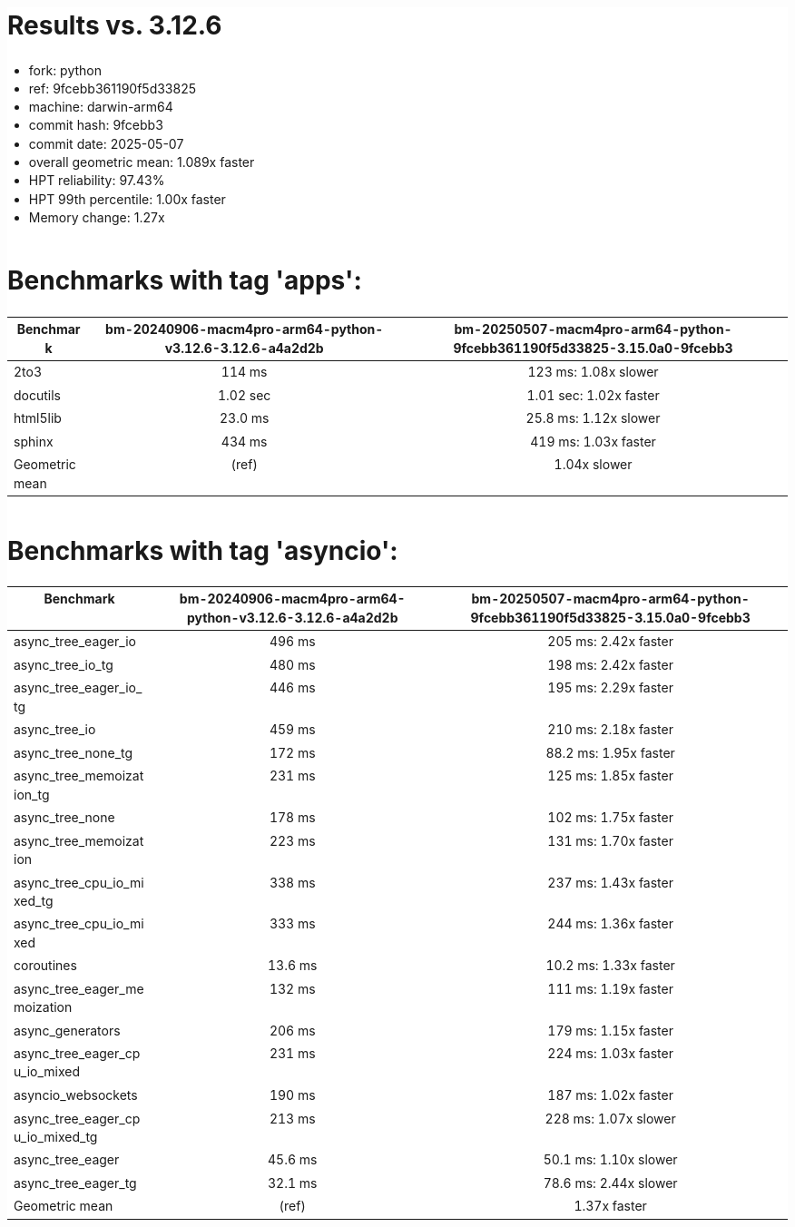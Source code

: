 # Results vs. 3.12.6

- fork: python
- ref: 9fcebb361190f5d33825
- machine: darwin-arm64
- commit hash: 9fcebb3
- commit date: 2025-05-07
- overall geometric mean: 1.089x faster
- HPT reliability: 97.43%
- HPT 99th percentile: 1.00x faster
- Memory change: 1.27x

Benchmarks with tag 'apps':
===========================

| Benchmark      | bm-20240906-macm4pro-arm64-python-v3.12.6-3.12.6-a4a2d2b | bm-20250507-macm4pro-arm64-python-9fcebb361190f5d33825-3.15.0a0-9fcebb3 |
|----------------|:--------------------------------------------------------:|:-----------------------------------------------------------------------:|
| 2to3           | 114 ms                                                   | 123 ms: 1.08x slower                                                    |
| docutils       | 1.02 sec                                                 | 1.01 sec: 1.02x faster                                                  |
| html5lib       | 23.0 ms                                                  | 25.8 ms: 1.12x slower                                                   |
| sphinx         | 434 ms                                                   | 419 ms: 1.03x faster                                                    |
| Geometric mean | (ref)                                                    | 1.04x slower                                                            |

Benchmarks with tag 'asyncio':
==============================

| Benchmark                        | bm-20240906-macm4pro-arm64-python-v3.12.6-3.12.6-a4a2d2b | bm-20250507-macm4pro-arm64-python-9fcebb361190f5d33825-3.15.0a0-9fcebb3 |
|----------------------------------|:--------------------------------------------------------:|:-----------------------------------------------------------------------:|
| async_tree_eager_io              | 496 ms                                                   | 205 ms: 2.42x faster                                                    |
| async_tree_io_tg                 | 480 ms                                                   | 198 ms: 2.42x faster                                                    |
| async_tree_eager_io_tg           | 446 ms                                                   | 195 ms: 2.29x faster                                                    |
| async_tree_io                    | 459 ms                                                   | 210 ms: 2.18x faster                                                    |
| async_tree_none_tg               | 172 ms                                                   | 88.2 ms: 1.95x faster                                                   |
| async_tree_memoization_tg        | 231 ms                                                   | 125 ms: 1.85x faster                                                    |
| async_tree_none                  | 178 ms                                                   | 102 ms: 1.75x faster                                                    |
| async_tree_memoization           | 223 ms                                                   | 131 ms: 1.70x faster                                                    |
| async_tree_cpu_io_mixed_tg       | 338 ms                                                   | 237 ms: 1.43x faster                                                    |
| async_tree_cpu_io_mixed          | 333 ms                                                   | 244 ms: 1.36x faster                                                    |
| coroutines                       | 13.6 ms                                                  | 10.2 ms: 1.33x faster                                                   |
| async_tree_eager_memoization     | 132 ms                                                   | 111 ms: 1.19x faster                                                    |
| async_generators                 | 206 ms                                                   | 179 ms: 1.15x faster                                                    |
| async_tree_eager_cpu_io_mixed    | 231 ms                                                   | 224 ms: 1.03x faster                                                    |
| asyncio_websockets               | 190 ms                                                   | 187 ms: 1.02x faster                                                    |
| async_tree_eager_cpu_io_mixed_tg | 213 ms                                                   | 228 ms: 1.07x slower                                                    |
| async_tree_eager                 | 45.6 ms                                                  | 50.1 ms: 1.10x slower                                                   |
| async_tree_eager_tg              | 32.1 ms                                                  | 78.6 ms: 2.44x slower                                                   |
| Geometric mean                   | (ref)                                                    | 1.37x faster                                                            |
